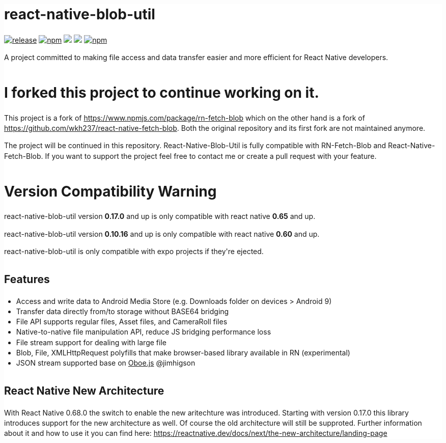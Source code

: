 # react-native-blob-util

[![release](https://img.shields.io/github/release/RonRadtke/react-native-blob-util.svg?style=flat-square)](https://github.com/RonRadtke/react-native-blob-util/releases) [![npm](https://img.shields.io/npm/v/react-native-blob-util.svg?style=flat-square)](https://www.npmjs.com/package/react-native-blob-util) ![](https://img.shields.io/badge/PR-Welcome-brightgreen.svg?style=flat-square) [![](https://img.shields.io/badge/Wiki-Public-brightgreen.svg?style=flat-square)](https://github.com/RonRadtke/react-native-blob-util/wiki) [![npm](https://img.shields.io/npm/l/react-native-blob-util.svg?maxAge=2592000&style=flat-square)]()

A project committed to making file access and data transfer easier and more efficient for React Native developers.

# I forked this project to continue working on it.

This project is a fork of https://www.npmjs.com/package/rn-fetch-blob which on the other hand is a fork of https://github.com/wkh237/react-native-fetch-blob. Both the original repository and its first fork are not maintained anymore.

The project will be continued in this repository. React-Native-Blob-Util is fully compatible with RN-Fetch-Blob and React-Native-Fetch-Blob. If you want to support the project feel free to contact me or create a pull request with your feature.

# Version Compatibility Warning

react-native-blob-util version **0.17.0** and up is only compatible with react native **0.65** and up.

react-native-blob-util version **0.10.16** and up is only compatible with react native **0.60** and up.

react-native-blob-util is only compatible with expo projects if they're ejected.

## Features

- Access and write data to Android Media Store (e.g. Downloads folder on devices > Android 9)
- Transfer data directly from/to storage without BASE64 bridging
- File API supports regular files, Asset files, and CameraRoll files
- Native-to-native file manipulation API, reduce JS bridging performance loss
- File stream support for dealing with large file
- Blob, File, XMLHttpRequest polyfills that make browser-based library available in RN (experimental)
- JSON stream supported base on [Oboe.js](https://github.com/jimhigson/oboe.js/) @jimhigson

## React Native New Architecture
With React Native 0.68.0 the switch to enable the new aritechture was introduced.
Starting with version 0.17.0 this library introduces support for the new architecture as well. Of course the old architecture will still be supproted.
Further information about it and how to use it you can find here: https://reactnative.dev/docs/next/the-new-architecture/landing-page
